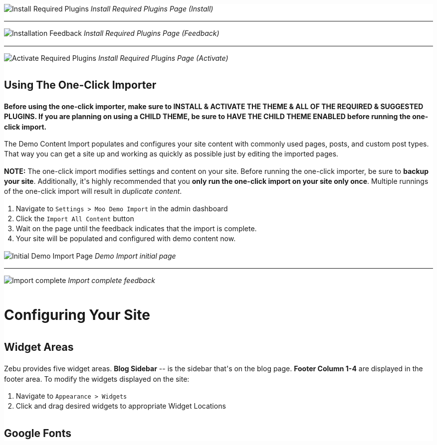 ![Install Required Plugins](https://lh5.googleusercontent.com/-RVogUao5W4k/VLQt-DuMXpI/AAAAAAAAAI0/U5eSCsImwoc/s0/Install+Required+Plugins+%E2%80%B9+MedicalPlus+%E2%80%94+WordPress+--+Install.png "Install Required Plugins ‹ MedicalPlus — WordPress -- Install.png")
*Install Required Plugins Page (Install)*

----

![Installation Feedback](https://lh4.googleusercontent.com/--Yrp2RAj6uw/VLQv5N0_dVI/AAAAAAAAAJI/AlRaXJ8zA3g/s0/Install+Required+Plugins+%E2%80%B9+MedicalPlus+%E2%80%94+WordPress+--+Feedback.png "Install Required Plugins ‹ MedicalPlus — WordPress -- Feedback.png")
*Install Required Plugins Page (Feedback)*

----

![Activate Required Plugins](https://lh6.googleusercontent.com/-IK1YLsuNle0/VLQtAJ9x03I/AAAAAAAAAIo/B3Yaelydup0/s0/Install+Required+Plugins+%E2%80%B9+MedicalPlus+%E2%80%94+WordPress.png "Install Required Plugins ‹ MedicalPlus — WordPress.png")
*Install Required Plugins Page (Activate)*

## Using The One-Click Importer
__Before using the one-click importer, make sure to INSTALL & ACTIVATE THE THEME & ALL OF THE REQUIRED & SUGGESTED PLUGINS. If you are planning on using a CHILD THEME, be sure to HAVE THE CHILD THEME ENABLED before running the one-click import.__

The Demo Content Import populates and configures your site content with commonly used pages, posts, and custom post types. That way you can get a site up and working as quickly as possible just by editing the imported pages.

**NOTE:** The one-click import modifies settings and content on your site. Before running the one-click importer, be sure to **backup your site**. Additionally, it's highly recommended that you **only run the one-click import on your site only once**. Multiple runnings of the one-click import will result in *duplicate content*.

 1. Navigate to `Settings > Moo Demo Import` in the admin dashboard
 2. Click the `Import All Content` button
 3. Wait on the page until the feedback indicates that the import is complete.
 4. Your site will be populated and configured with demo content now.

![Initial Demo Import Page](https://lh6.googleusercontent.com/-HSrzjLylGYU/VLQxjkavldI/AAAAAAAAAJY/npU6ssggxog/s0/Moo+Demo+Import+%E2%80%B9+MedicalPlus+%E2%80%94+WordPress+--+initial.png "Moo Demo Import ‹ MedicalPlus — WordPress -- initial.png")
*Demo Import initial page*

----

![Import complete](https://lh6.googleusercontent.com/-EEfqxcvLs5w/VLQy7i8DmpI/AAAAAAAAAJw/iL5RXB5FdvQ/s0/Moo+Demo+Import+%E2%80%B9+MedicalPlus+%E2%80%94+WordPress+--+complete.png "Moo Demo Import ‹ MedicalPlus — WordPress -- complete.png")
*Import complete feedback*

# Configuring Your Site

## Widget Areas

Zebu provides five widget areas. **Blog Sidebar** -- is the sidebar that's on the blog page. **Footer Column 1-4** are displayed in the footer area. To modify the widgets displayed on the site:

1. Navigate to `Appearance > Widgets`
2. Click and drag desired widgets to appropriate Widget Locations

## Google Fonts
